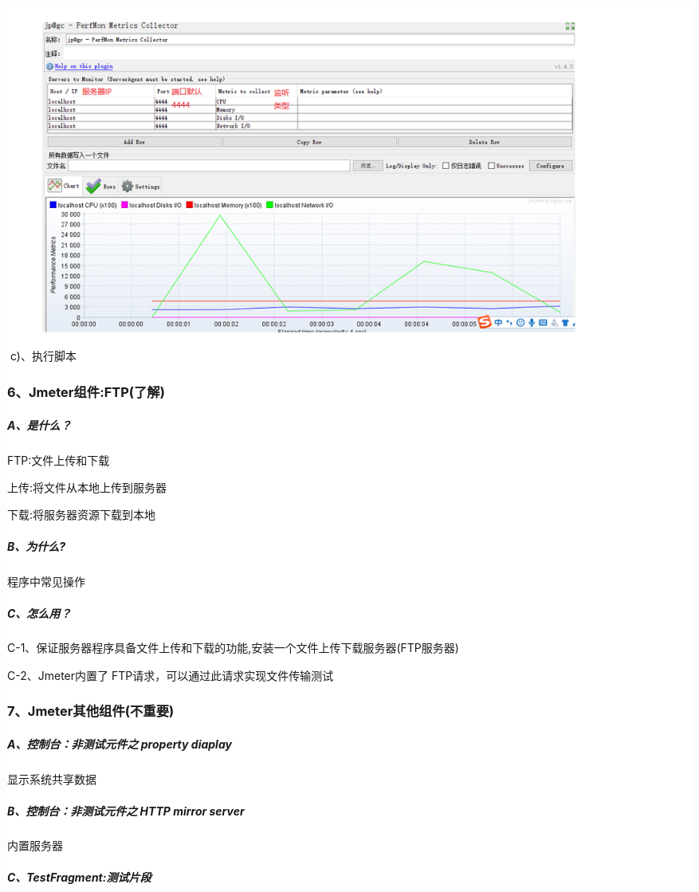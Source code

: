 ​	![形监视器](图形监视器2.png)

​	c)、执行脚本



### 6、Jmeter组件:FTP(了解)

##### A、是什么？

FTP:文件上传和下载

上传:将文件从本地上传到服务器

下载:将服务器资源下载到本地

##### B、为什么?

程序中常见操作 

##### C、怎么用？

C-1、保证服务器程序具备文件上传和下载的功能,安装一个文件上传下载服务器(FTP服务器)

C-2、Jmeter内置了 FTP请求，可以通过此请求实现文件传输测试 

### 7、Jmeter其他组件(不重要)

##### A、控制台：非测试元件之 property diaplay

显示系统共享数据

##### B、控制台：非测试元件之 HTTP mirror server

内置服务器

##### C、TestFragment:测试片段
